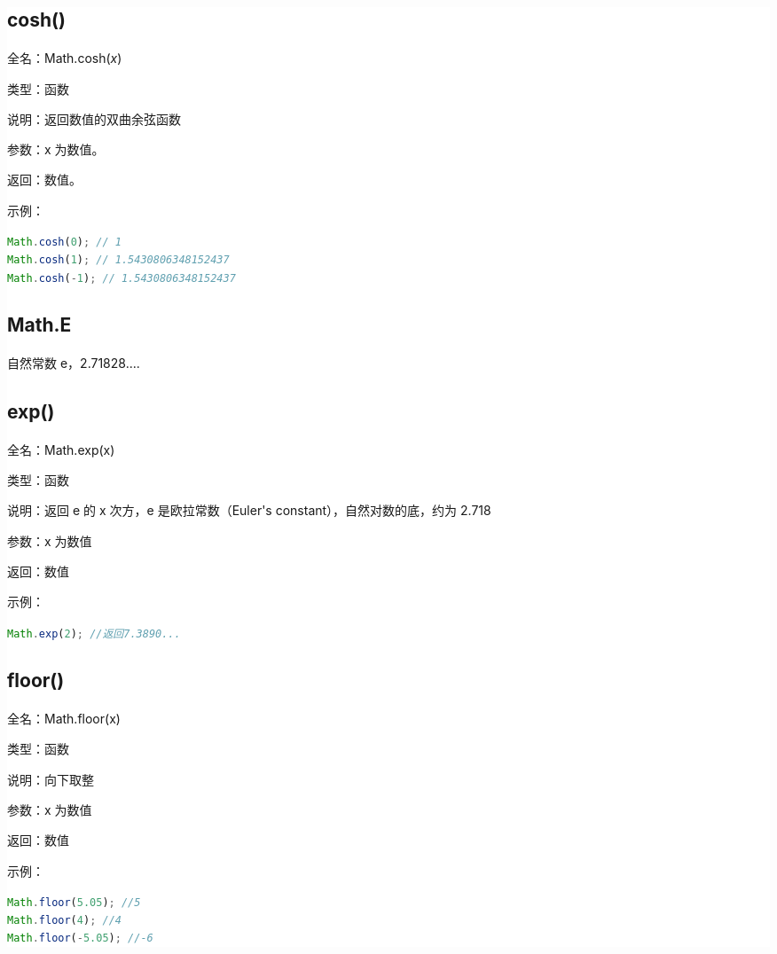## cosh()

全名：Math.cosh(_x_)

类型：函数

说明：返回数值的双曲余弦函数

参数：x 为数值。

返回：数值。

示例：

```javascript
Math.cosh(0); // 1
Math.cosh(1); // 1.5430806348152437
Math.cosh(-1); // 1.5430806348152437
```

## Math.E

自然常数 e，2.71828....

## exp()

全名：Math.exp(x)

类型：函数

说明：返回 e 的 x 次方，e 是欧拉常数（Euler's constant），自然对数的底，约为 2.718

参数：x 为数值

返回：数值

示例：

```javascript
Math.exp(2); //返回7.3890...
```

## floor()

全名：Math.floor(x)

类型：函数

说明：向下取整

参数：x 为数值

返回：数值

示例：

```javascript
Math.floor(5.05); //5
Math.floor(4); //4
Math.floor(-5.05); //-6
```

